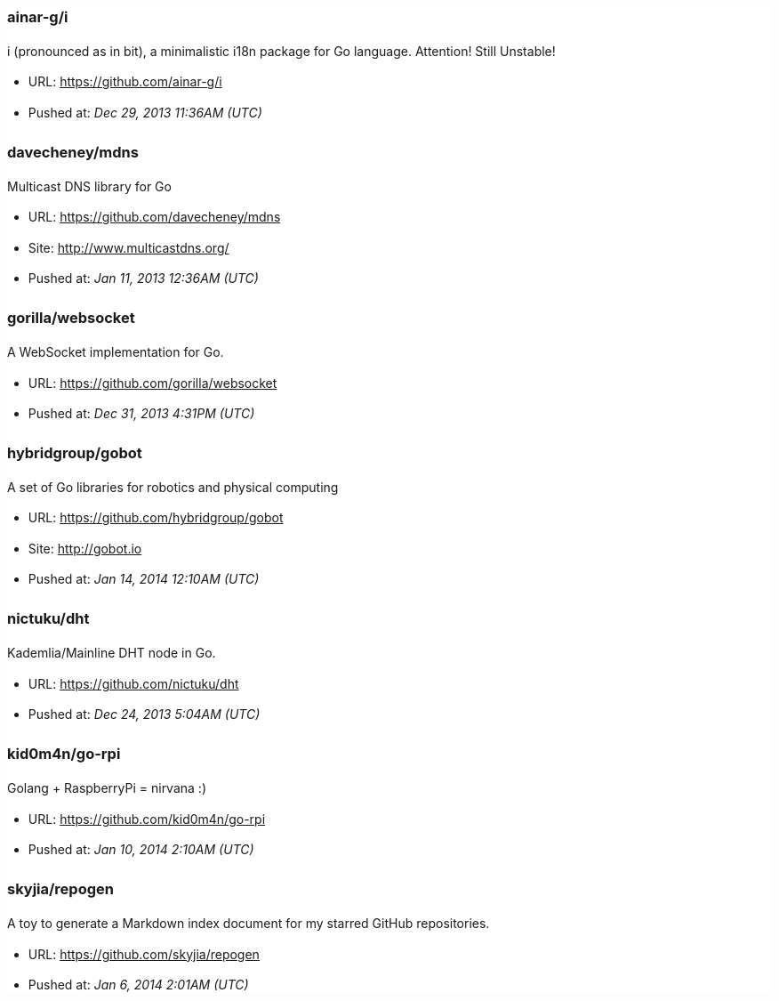 ### ainar-g/i

i (pronounced as in bit), a minimalistic i18n package for Go language. Attention! Still Unstable!

- URL: <https://github.com/ainar-g/i>

- Pushed at: _Dec 29, 2013 11:36AM (UTC)_

### davecheney/mdns

Multicast DNS library for Go

- URL: <https://github.com/davecheney/mdns>

- Site: <http://www.multicastdns.org/>

- Pushed at: _Jan 11, 2013 12:36AM (UTC)_

### gorilla/websocket

A WebSocket implementation for Go.

- URL: <https://github.com/gorilla/websocket>

- Pushed at: _Dec 31, 2013 4:31PM (UTC)_

### hybridgroup/gobot

A set of Go libraries for robotics and physical computing

- URL: <https://github.com/hybridgroup/gobot>

- Site: <http://gobot.io>

- Pushed at: _Jan 14, 2014 12:10AM (UTC)_

### nictuku/dht

Kademlia/Mainline DHT node in Go.

- URL: <https://github.com/nictuku/dht>

- Pushed at: _Dec 24, 2013 5:04AM (UTC)_

### kid0m4n/go-rpi

Golang + RaspberryPi = nirvana :)

- URL: <https://github.com/kid0m4n/go-rpi>

- Pushed at: _Jan 10, 2014 2:10AM (UTC)_

### skyjia/repogen

A toy to generate a Markdown index document for my starred GitHub repositories.

- URL: <https://github.com/skyjia/repogen>

- Pushed at: _Jan 6, 2014 2:01AM (UTC)_
